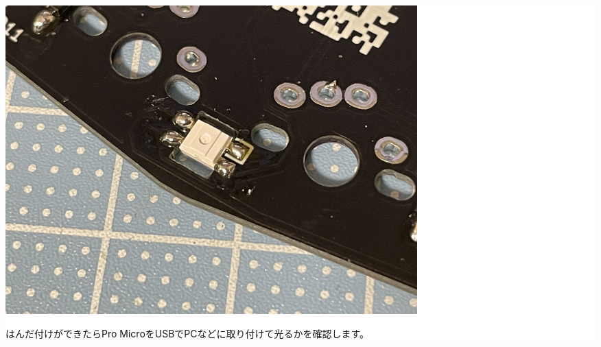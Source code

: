 <img src = "https://github.com/takashicompany/minizone/blob/master/images/build/IMG_9888.jpg?raw=true" width="600px" />

はんだ付けができたらPro MicroをUSBでPCなどに取り付けて光るかを確認します。  